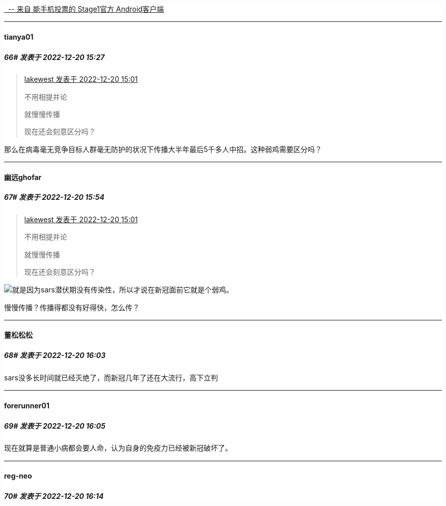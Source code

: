 [  -- 来自 能手机投票的 Stage1官方 Android客户端](https://www.coolapk.com/apk/140634)



*****

####  tianya01  
##### 66#       发表于 2022-12-20 15:27

<blockquote><a href="httphttps://bbs.saraba1st.com/2b/forum.php?mod=redirect&amp;goto=findpost&amp;pid=59019793&amp;ptid=2110891" target="_blank">lakewest 发表于 2022-12-20 15:01</a>

不用相提并论

就慢慢传播

现在还会刻意区分吗？</blockquote>
那么在病毒毫无竞争目标人群毫无防护的状况下传播大半年最后5千多人中招。这种弱鸡需要区分吗？



*****

####  幽远ghofar  
##### 67#       发表于 2022-12-20 15:54

<blockquote><a href="httphttps://bbs.saraba1st.com/2b/forum.php?mod=redirect&amp;goto=findpost&amp;pid=59019793&amp;ptid=2110891" target="_blank">lakewest 发表于 2022-12-20 15:01</a>

不用相提并论

就慢慢传播

现在还会刻意区分吗？</blockquote>
<img src="https://static.saraba1st.com/image/smiley/face2017/037.png" referrerpolicy="no-referrer">就是因为sars潜伏期没有传染性，所以才说在新冠面前它就是个弱鸡。

慢慢传播？传播得都没有好得快，怎么传？



*****

####  董松松松  
##### 68#       发表于 2022-12-20 16:03

sars没多长时间就已经灭绝了，而新冠几年了还在大流行，高下立判

*****

####  forerunner01  
##### 69#       发表于 2022-12-20 16:05

现在就算是普通小病都会要人命，认为自身的免疫力已经被新冠破坏了。



*****

####  reg-neo  
##### 70#       发表于 2022-12-20 16:14
